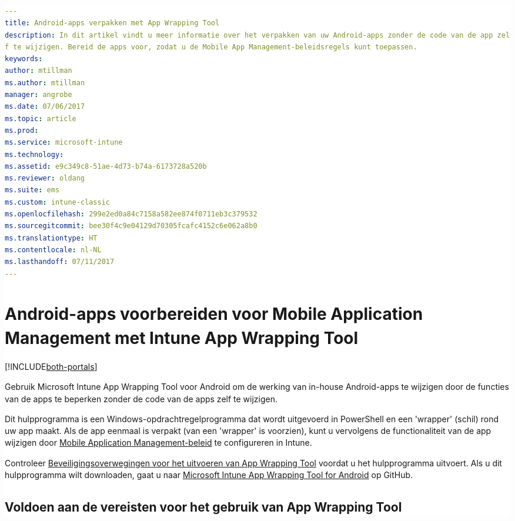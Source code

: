 ```yaml
---
title: Android-apps verpakken met App Wrapping Tool
description: In dit artikel vindt u meer informatie over het verpakken van uw Android-apps zonder de code van de app zelf te wijzigen. Bereid de apps voor, zodat u de Mobile App Management-beleidsregels kunt toepassen.
keywords: 
author: mtillman
ms.author: mtillman
manager: angrobe
ms.date: 07/06/2017
ms.topic: article
ms.prod: 
ms.service: microsoft-intune
ms.technology: 
ms.assetid: e9c349c8-51ae-4d73-b74a-6173728a520b
ms.reviewer: oldang
ms.suite: ems
ms.custom: intune-classic
ms.openlocfilehash: 299e2ed0a84c7158a582ee874f0711eb3c379532
ms.sourcegitcommit: bee30f4c9e04129d70305fcafc4152c6e062a8b0
ms.translationtype: HT
ms.contentlocale: nl-NL
ms.lasthandoff: 07/11/2017
---
```

# <a name="prepare-android-apps-for-mobile-application-management-with-the-intune-app-wrapping-tool"></a>Android-apps voorbereiden voor Mobile Application Management met Intune App Wrapping Tool

[!INCLUDE[both-portals](./includes/note-for-both-portals.md)]

Gebruik Microsoft Intune App Wrapping Tool voor Android om de werking van in-house Android-apps te wijzigen door de functies van de apps te beperken zonder de code van de apps zelf te wijzigen.

Dit hulpprogramma is een Windows-opdrachtregelprogramma dat wordt uitgevoerd in PowerShell en een 'wrapper' (schil) rond uw app maakt. Als de app eenmaal is verpakt (van een 'wrapper' is voorzien), kunt u vervolgens de functionaliteit van de app wijzigen door [Mobile Application Management-beleid](/intune-classic/deploy-use/configure-and-deploy-mobile-application-management-policies-in-the-microsoft-intune-console) te configureren in Intune.


Controleer [Beveiligingsoverwegingen voor het uitvoeren van App Wrapping Tool](#security-considerations-for-running-the-app-wrapping-tool) voordat u het hulpprogramma uitvoert. Als u dit hulpprogramma wilt downloaden, gaat u naar [Microsoft Intune App Wrapping Tool for Android](https://github.com/msintuneappsdk/intune-app-wrapping-tool-android) op GitHub.



## <a name="fulfill-the-prerequisites-for-using-the-app-wrapping-tool"></a>Voldoen aan de vereisten voor het gebruik van App Wrapping Tool
